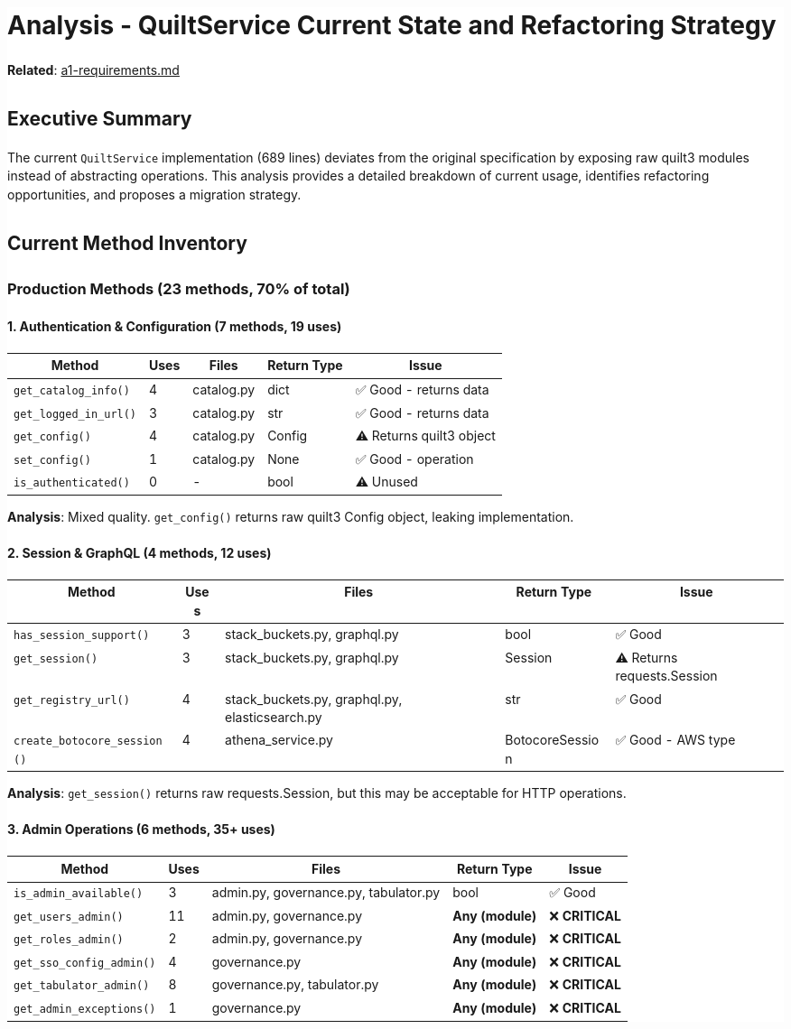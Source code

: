 # Analysis - QuiltService Current State and Refactoring Strategy

**Related**: [a1-requirements.md](./a1-requirements.md)

## Executive Summary

The current `QuiltService` implementation (689 lines) deviates from the original specification by exposing raw quilt3 modules instead of abstracting operations. This analysis provides a detailed breakdown of current usage, identifies refactoring opportunities, and proposes a migration strategy.

## Current Method Inventory

### Production Methods (23 methods, 70% of total)

#### 1. Authentication & Configuration (7 methods, 19 uses)
| Method | Uses | Files | Return Type | Issue |
|--------|------|-------|-------------|-------|
| `get_catalog_info()` | 4 | catalog.py | dict | ✅ Good - returns data |
| `get_logged_in_url()` | 3 | catalog.py | str | ✅ Good - returns data |
| `get_config()` | 4 | catalog.py | Config | ⚠️ Returns quilt3 object |
| `set_config()` | 1 | catalog.py | None | ✅ Good - operation |
| `is_authenticated()` | 0 | - | bool | ⚠️ Unused |

**Analysis**: Mixed quality. `get_config()` returns raw quilt3 Config object, leaking implementation.

#### 2. Session & GraphQL (4 methods, 12 uses)
| Method | Uses | Files | Return Type | Issue |
|--------|------|-------|-------------|-------|
| `has_session_support()` | 3 | stack_buckets.py, graphql.py | bool | ✅ Good |
| `get_session()` | 3 | stack_buckets.py, graphql.py | Session | ⚠️ Returns requests.Session |
| `get_registry_url()` | 4 | stack_buckets.py, graphql.py, elasticsearch.py | str | ✅ Good |
| `create_botocore_session()` | 4 | athena_service.py | BotocoreSession | ✅ Good - AWS type |

**Analysis**: `get_session()` returns raw requests.Session, but this may be acceptable for HTTP operations.

#### 3. Admin Operations (6 methods, 35+ uses)
| Method | Uses | Files | Return Type | Issue |
|--------|------|-------|-------------|-------|
| `is_admin_available()` | 3 | admin.py, governance.py, tabulator.py | bool | ✅ Good |
| `get_users_admin()` | 11 | admin.py, governance.py | **Any (module)** | ❌ **CRITICAL** |
| `get_roles_admin()` | 2 | admin.py, governance.py | **Any (module)** | ❌ **CRITICAL** |
| `get_sso_config_admin()` | 4 | governance.py | **Any (module)** | ❌ **CRITICAL** |
| `get_tabulator_admin()` | 8 | governance.py, tabulator.py | **Any (module)** | ❌ **CRITICAL** |
| `get_admin_exceptions()` | 1 | governance.py | **Any (module)** | ❌ **CRITICAL** |

